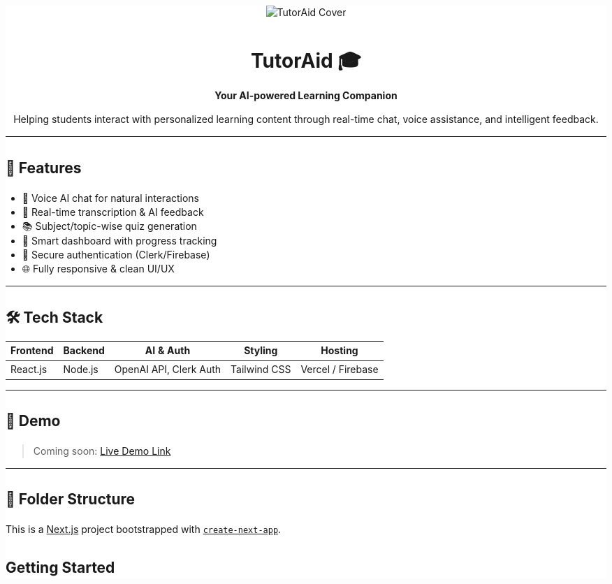 
<div align="center">
  <img src="https://media.licdn.com/dms/image/v2/D5622AQEwEWrO4Q_nWQ/feedshare-shrink_2048_1536/B56ZedXwmYH8Ao-/0/1750691941815?e=1754524800&v=beta&t=zuMqAH4rV2m9Z8SSPh0OvdFRPT4f-NR--4MVNrGpGrc" alt="TutorAid Cover" width="100%" />
  <h1>TutorAid 🎓</h1>
  <p><strong>Your AI-powered Learning Companion</strong></p>
  <p>Helping students interact with personalized learning content through real-time chat, voice assistance, and intelligent feedback.</p>
</div>

---

## 🚀 Features

- 🎤 Voice AI chat for natural interactions
- 🧠 Real-time transcription & AI feedback
- 📚 Subject/topic-wise quiz generation
- 📝 Smart dashboard with progress tracking
- 🔐 Secure authentication (Clerk/Firebase)
- 🌐 Fully responsive & clean UI/UX

---

## 🛠️ Tech Stack

| Frontend | Backend | AI & Auth | Styling | Hosting |
|----------|---------|-----------|---------|---------|
| React.js | Node.js | OpenAI API, Clerk Auth | Tailwind CSS | Vercel / Firebase |

---

## 📸 Demo

> Coming soon: [Live Demo Link](https://your-demo-link.com)

---

## 📂 Folder Structure

















This is a [Next.js](https://nextjs.org) project bootstrapped with [`create-next-app`](https://nextjs.org/docs/app/api-reference/cli/create-next-app).

## Getting Started
